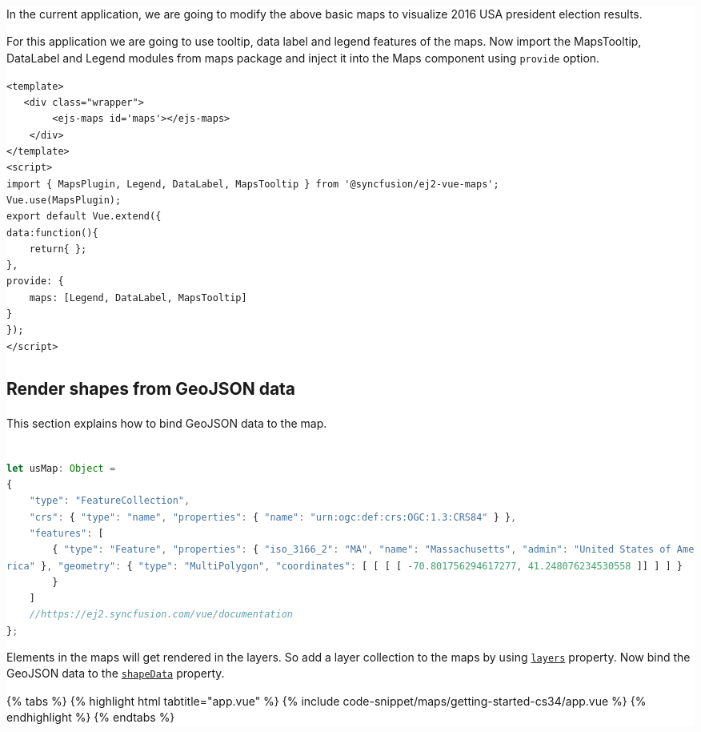 In the current application, we are going to modify the above basic maps to visualize 2016 USA president election results.

For this application we are going to use tooltip, data label and legend features of the maps. Now import the MapsTooltip, DataLabel and Legend modules from maps package and inject it into the Maps component using `provide` option.

```
<template>
   <div class="wrapper">
        <ejs-maps id='maps'></ejs-maps>
    </div>
</template>
<script>
import { MapsPlugin, Legend, DataLabel, MapsTooltip } from '@syncfusion/ej2-vue-maps';
Vue.use(MapsPlugin);
export default Vue.extend({
data:function(){
    return{ };
},
provide: {
    maps: [Legend, DataLabel, MapsTooltip]
}
});
</script>
```

## Render shapes from GeoJSON data

This section explains how to bind GeoJSON data to the map.

```javascript

let usMap: Object =
{
    "type": "FeatureCollection",
    "crs": { "type": "name", "properties": { "name": "urn:ogc:def:crs:OGC:1.3:CRS84" } },
    "features": [
        { "type": "Feature", "properties": { "iso_3166_2": "MA", "name": "Massachusetts", "admin": "United States of America" }, "geometry": { "type": "MultiPolygon", "coordinates": [ [ [ [ -70.801756294617277, 41.248076234530558 ]] ] ] }
        }
    ]
    //https://ej2.syncfusion.com/vue/documentation
};

```

Elements in the maps will get rendered in the layers. So add a layer collection to the maps by using [`layers`](https://ej2.syncfusion.com/vue/documentation/api/maps/#layers) property. Now bind the GeoJSON data to the [`shapeData`](https://ej2.syncfusion.com/vue/documentation/api/maps/layerSettingsModel/#shapedata) property.

{% tabs %}
{% highlight html tabtitle="app.vue" %}
{% include code-snippet/maps/getting-started-cs34/app.vue %}
{% endhighlight %}
{% endtabs %}
        